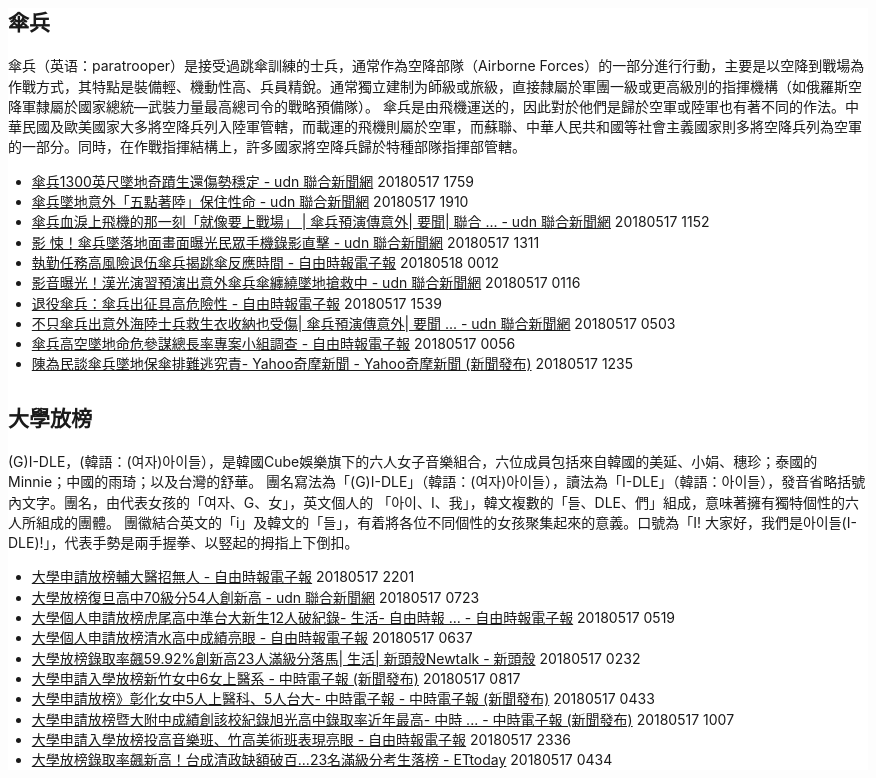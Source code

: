 ## 傘兵

傘兵（英语：paratrooper）是接受過跳傘訓練的士兵，通常作為空降部隊（Airborne Forces）的一部分進行行動，主要是以空降到戰場為作戰方式，其特點是裝備輕、機動性高、兵員精銳。通常獨立建制为師級或旅級，直接隸屬於軍團一級或更高級別的指揮機構（如俄羅斯空降軍隸屬於國家總統—武裝力量最高總司令的戰略預備隊）。
傘兵是由飛機運送的，因此對於他們是歸於空軍或陸軍也有著不同的作法。中華民國及歐美國家大多將空降兵列入陸軍管轄，而載運的飛機則屬於空軍，而蘇聯、中華人民共和國等社會主義國家則多將空降兵列為空軍的一部分。同時，在作戰指揮結構上，許多國家將空降兵歸於特種部隊指揮部管轄。
- [傘兵1300英尺墜地奇蹟生還傷勢穩定 - udn 聯合新聞網](https://udn.com/news/story/11315/3148543 "傘兵1300英尺墜地奇蹟生還傷勢穩定 - udn 聯合新聞網") 20180517 1759
- [傘兵墜地意外「五點著陸」保住性命 - udn 聯合新聞網](https://udn.com/news/story/11315/3148423 "傘兵墜地意外「五點著陸」保住性命 - udn 聯合新聞網") 20180517 1910
- [傘兵血淚上飛機的那一刻「就像要上戰場」 | 傘兵預演傳意外| 要聞| 聯合 ... - udn 聯合新聞網](https://udn.com/news/story/10930/3147985 "傘兵血淚上飛機的那一刻「就像要上戰場」 | 傘兵預演傳意外| 要聞| 聯合 ... - udn 聯合新聞網") 20180517 1152
- [影  悚！傘兵墜落地面畫面曝光民眾手機錄影直擊 - udn 聯合新聞網](https://udn.com/news/story/10930/3146571 "影  悚！傘兵墜落地面畫面曝光民眾手機錄影直擊 - udn 聯合新聞網") 20180517 1311
- [執勤任務高風險退伍傘兵揭跳傘反應時間 - 自由時報電子報](http://news.ltn.com.tw/news/life/breakingnews/2429377 "執勤任務高風險退伍傘兵揭跳傘反應時間 - 自由時報電子報") 20180518 0012
- [影音曝光！漢光演習預演出意外傘兵傘纏繞墜地搶救中 - udn 聯合新聞網](https://udn.com/news/story/10930/3146495 "影音曝光！漢光演習預演出意外傘兵傘纏繞墜地搶救中 - udn 聯合新聞網") 20180517 0116
- [退役傘兵：傘兵出征具高危險性 - 自由時報電子報](http://news.ltn.com.tw/news/politics/breakingnews/2429532 "退役傘兵：傘兵出征具高危險性 - 自由時報電子報") 20180517 1539
- [不只傘兵出意外海陸士兵救生衣收納也受傷| 傘兵預演傳意外| 要聞 ... - udn 聯合新聞網](https://udn.com/news/story/10930/3147083 "不只傘兵出意外海陸士兵救生衣收納也受傷| 傘兵預演傳意外| 要聞 ... - udn 聯合新聞網") 20180517 0503
- [傘兵高空墜地命危參謀總長率專案小組調查 - 自由時報電子報](http://news.ltn.com.tw/news/politics/breakingnews/2428398 "傘兵高空墜地命危參謀總長率專案小組調查 - 自由時報電子報") 20180517 0056
- [陳為民談傘兵墜地保傘排難逃究責- Yahoo奇摩新聞 - Yahoo奇摩新聞 (新聞發布)](https://tw.news.yahoo.com/%E9%99%B3%E7%82%BA%E6%B0%91%E8%AB%87%E5%82%98%E5%85%B5%E5%A2%9C%E5%9C%B0-%E4%BF%9D%E5%82%98%E6%8E%92%E9%9B%A3%E9%80%83%E7%A9%B6%E8%B2%AC-122005762.html "陳為民談傘兵墜地保傘排難逃究責- Yahoo奇摩新聞 - Yahoo奇摩新聞 (新聞發布)") 20180517 1235

## 大學放榜

(G)I-DLE，(韓語：(여자)아이들），是韓國Cube娛樂旗下的六人女子音樂組合，六位成員包括來自韓國的美延、小娟、穗珍；泰國的Minnie；中國的雨琦；以及台灣的舒華。
團名寫法為「(G)I-DLE」（韓語：(여자)아이들），讀法為「I-DLE」（韓語：아이들），發音省略括號內文字。團名，由代表女孩的「여자、G、女」，英文個人的 「아이、I、我」，韓文複數的「들、DLE、們」組成，意味著擁有獨特個性的六人所組成的團體。
團徽結合英文的「i」及韓文的「들」，有着將各位不同個性的女孩聚集起來的意義。口號為「I! 大家好，我們是아이들(I-DLE)!」，代表手勢是兩手握拳、以竪起的拇指上下倒扣。
- [大學申請放榜輔大醫招無人 - 自由時報電子報](http://news.ltn.com.tw/news/life/paper/1201470 "大學申請放榜輔大醫招無人 - 自由時報電子報") 20180517 2201
- [大學放榜復旦高中70級分54人創新高 - udn 聯合新聞網](https://udn.com/news/story/7266/3147434 "大學放榜復旦高中70級分54人創新高 - udn 聯合新聞網") 20180517 0723
- [大學個人申請放榜虎尾高中準台大新生12人破紀錄- 生活- 自由時報 ... - 自由時報電子報](http://news.ltn.com.tw/news/life/breakingnews/2428776 "大學個人申請放榜虎尾高中準台大新生12人破紀錄- 生活- 自由時報 ... - 自由時報電子報") 20180517 0519
- [大學個人申請放榜清水高中成績亮眼 - 自由時報電子報](http://news.ltn.com.tw/news/life/breakingnews/2428880 "大學個人申請放榜清水高中成績亮眼 - 自由時報電子報") 20180517 0637
- [大學放榜錄取率飆59.92%創新高23人滿級分落馬| 生活| 新頭殼Newtalk - 新頭殼](http://newtalk.tw/news/view/2018-05-17/124652 "大學放榜錄取率飆59.92%創新高23人滿級分落馬| 生活| 新頭殼Newtalk - 新頭殼") 20180517 0232
- [大學申請入學放榜新竹女中6女上醫系 - 中時電子報 (新聞發布)](http://www.chinatimes.com/realtimenews/20180517003018-260405 "大學申請入學放榜新竹女中6女上醫系 - 中時電子報 (新聞發布)") 20180517 0817
- [大學申請放榜》彰化女中5人上醫科、5人台大- 中時電子報 - 中時電子報 (新聞發布)](http://www.chinatimes.com/realtimenews/20180517002017-260405 "大學申請放榜》彰化女中5人上醫科、5人台大- 中時電子報 - 中時電子報 (新聞發布)") 20180517 0433
- [大學申請放榜暨大附中成績創該校紀錄旭光高中錄取率近年最高- 中時 ... - 中時電子報 (新聞發布)](http://www.chinatimes.com/realtimenews/20180517003602-260405 "大學申請放榜暨大附中成績創該校紀錄旭光高中錄取率近年最高- 中時 ... - 中時電子報 (新聞發布)") 20180517 1007
- [大學申請入學放榜投高音樂班、竹高美術班表現亮眼 - 自由時報電子報](http://news.ltn.com.tw/news/life/breakingnews/2429138 "大學申請入學放榜投高音樂班、竹高美術班表現亮眼 - 自由時報電子報") 20180517 2336
- [大學放榜錄取率飆新高！台成清政缺額破百...23名滿級分考生落榜 - ETtoday](https://www.ettoday.net/news/20180517/1171391.htm "大學放榜錄取率飆新高！台成清政缺額破百...23名滿級分考生落榜 - ETtoday") 20180517 0434
